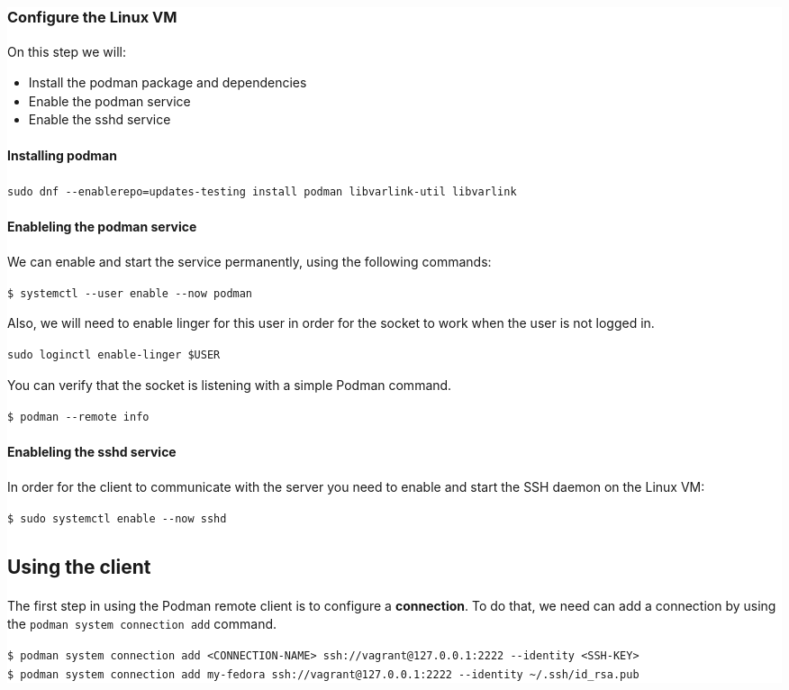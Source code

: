 ### Configure the Linux VM

On this step we will:

- Install the podman package and dependencies
- Enable the podman service
- Enable the sshd service

#### Installing podman


```shell
sudo dnf --enablerepo=updates-testing install podman libvarlink-util libvarlink
```


#### Enableling the podman service

We can enable and start the service permanently, using the following commands:


```shell
$ systemctl --user enable --now podman
```


Also, we will need to enable linger for this user in order for the socket to work when the user is not logged in.


```shell
sudo loginctl enable-linger $USER
```


You can verify that the socket is listening with a simple Podman command.


```shell
$ podman --remote info
```


#### Enableling the sshd service

In order for the client to communicate with the server you need to enable and start the SSH daemon on the Linux VM:


```shell
$ sudo systemctl enable --now sshd
```


## Using the client

The first step in using the Podman remote client is to configure a **connection**. To do that, we need can add a connection by using the `podman system connection add` command.


```shell
$ podman system connection add <CONNECTION-NAME> ssh://vagrant@127.0.0.1:2222 --identity <SSH-KEY>
$ podman system connection add my-fedora ssh://vagrant@127.0.0.1:2222 --identity ~/.ssh/id_rsa.pub
```
